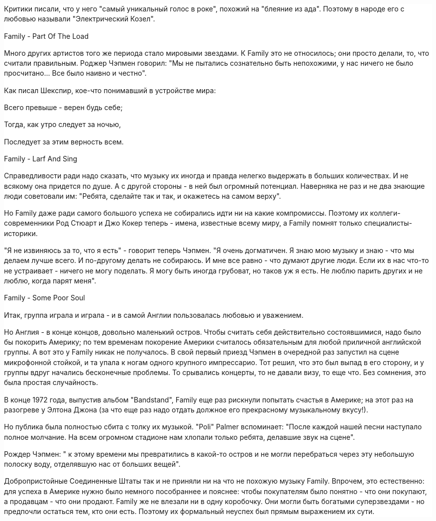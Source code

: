 Критики писали, что у него "самый уникальный голос в роке", похожий на "блеяние из ада". Поэтому в народе его с любовью называли "Электрический Козел".

Family - Part Of The Load

Много других артистов того же периода стало мировыми звездами. К Family это не относилось; они просто делали, то, что считали правильным. Роджер Чэпмен говорил: "Мы не пытались сознательно быть непохожими, у нас ничего не было просчитано... Все было наивно и честно".

Как писал Шекспир, кое-что понимавший в устройстве мира:

Всего превыше - верен будь себе;

Тогда, как утро следует за ночью,

Последует за этим верность всем.

Family - Larf And Sing

Справедливости ради надо сказать, что музыку их иногда и правда нелегко выдержать в больших количествах. И не всякому она придется по душе. А с другой стороны - в ней был огромный потенциал. Наверняка не раз и не два знающие люди советовали им: "Ребята, сделайте так и так, и окажетесь на самом верху".

Но Family даже ради самого большого успеха не собирались идти ни на какие компромиссы. Поэтому их коллеги-современники Род Стюарт и Джо Кокер теперь - имена, известные всему миру, а Family помнят только специалисты-историки.

"Я не извиняюсь за то, что я есть" - говорит теперь Чэпмен. "Я очень догматичен. Я знаю мою музыку и знаю - что мы делаем лучше всего. И по-другому делать не собираюсь. И мне все равно - что думают другие люди. Если их в нас что-то не устраивает - ничего не могу поделать. Я могу быть иногда грубоват, но таков уж я есть. Не люблю парить других и не люблю, когда парят меня".

Family - Some Poor Soul

Итак, группа играла и играла - и в самой Англии пользовалась любовью и уважением.

Но Англия - в конце концов, довольно маленький остров. Чтобы считать себя действительно состоявшимися, надо было бы покорить Америку; по тем временам покорение Америки считалось обязательным для любой приличной английской группы. А вот это у Family никак не получалось. В свой первый приезд Чэпмен в очередной раз запустил на сцене микрофонной стойкой, и та упала к ногам одного крупного импрессарио. Тот решил, что это был выпад в его сторону, и у группы вдруг начались бесконечные проблемы. То срывались концерты, то не давали визу, то еще что. Без сомнения, это была простая случайность.

В конце 1972 года, выпустив альбом "Bandstand", Family еще раз рискнули попытать счастья в Америке; на этот раз на разогреве у Элтона Джона (за что еще раз надо отдать должное его прекрасному музыкальному вкусу!).

Но публика была полностью сбита с толку их музыкой. "Poli" Palmer вспоминает: "После каждой нашей песни наступало полное молчание. На всем огромном стадионе нам хлопали только ребята, делавшие звук на сцене".

Рождер Чэпмен: " к этому времени мы превратились в какой-то остров и не могли перебраться через эту небольшую полоску воду, отделявшую нас от больших вещей".

Добропристойные Соединенные Штаты так и не приняли ни на что не похожую музыку Family. Впрочем, это естественно: для успеха в Америке нужно было немного пособраннее и пояснее: чтобы покупателям было понятно - что они покупают, а продавцам - что они продают. Family же не влезали ни в одну коробочку. Они могли быть богатыми суперзвездами - но предпочли остаться тем, кто они есть. Поэтому их формальный неуспех был прямым выражением их сути.
